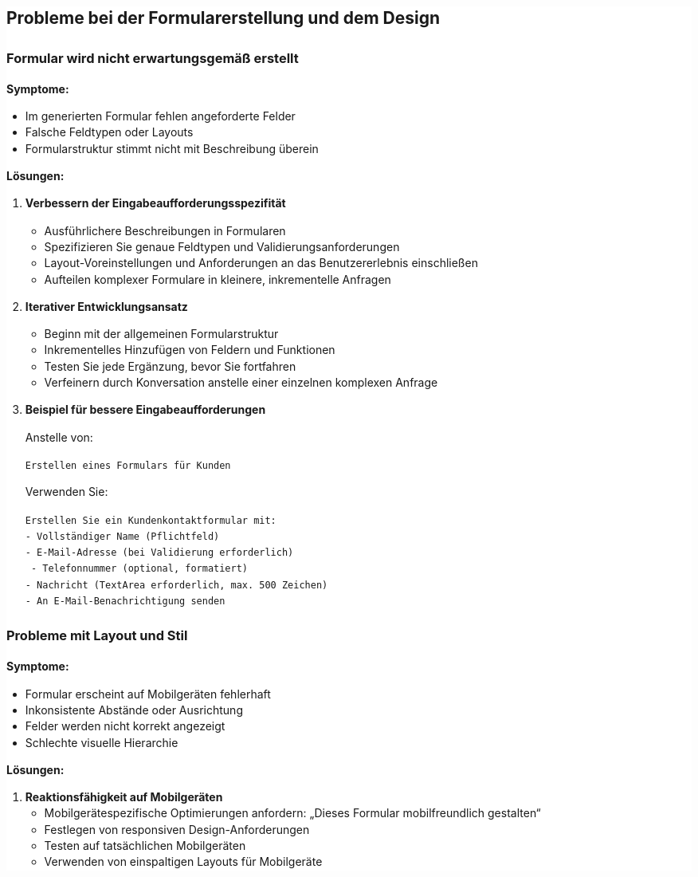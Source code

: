 ## Probleme bei der Formularerstellung und dem Design

### Formular wird nicht erwartungsgemäß erstellt

**Symptome:**

- Im generierten Formular fehlen angeforderte Felder
- Falsche Feldtypen oder Layouts
- Formularstruktur stimmt nicht mit Beschreibung überein

**Lösungen:**

1. **Verbessern der Eingabeaufforderungsspezifität**
   - Ausführlichere Beschreibungen in Formularen
   - Spezifizieren Sie genaue Feldtypen und Validierungsanforderungen
   - Layout-Voreinstellungen und Anforderungen an das Benutzererlebnis einschließen
   - Aufteilen komplexer Formulare in kleinere, inkrementelle Anfragen

2. **Iterativer Entwicklungsansatz**
   - Beginn mit der allgemeinen Formularstruktur
   - Inkrementelles Hinzufügen von Feldern und Funktionen
   - Testen Sie jede Ergänzung, bevor Sie fortfahren
   - Verfeinern durch Konversation anstelle einer einzelnen komplexen Anfrage

3. **Beispiel für bessere Eingabeaufforderungen**

   Anstelle von:

       Erstellen eines Formulars für Kunden
   
   Verwenden Sie:

       Erstellen Sie ein Kundenkontaktformular mit:
       - Vollständiger Name (Pflichtfeld)
       - E-Mail-Adresse (bei Validierung erforderlich)
        - Telefonnummer (optional, formatiert)
       - Nachricht (TextArea erforderlich, max. 500 Zeichen)
       - An E-Mail-Benachrichtigung senden
   

### Probleme mit Layout und Stil

**Symptome:**

- Formular erscheint auf Mobilgeräten fehlerhaft
- Inkonsistente Abstände oder Ausrichtung
- Felder werden nicht korrekt angezeigt
- Schlechte visuelle Hierarchie

**Lösungen:**

1. **Reaktionsfähigkeit auf Mobilgeräten**
   - Mobilgerätespezifische Optimierungen anfordern: „Dieses Formular mobilfreundlich gestalten“
   - Festlegen von responsiven Design-Anforderungen
   - Testen auf tatsächlichen Mobilgeräten
   - Verwenden von einspaltigen Layouts für Mobilgeräte
